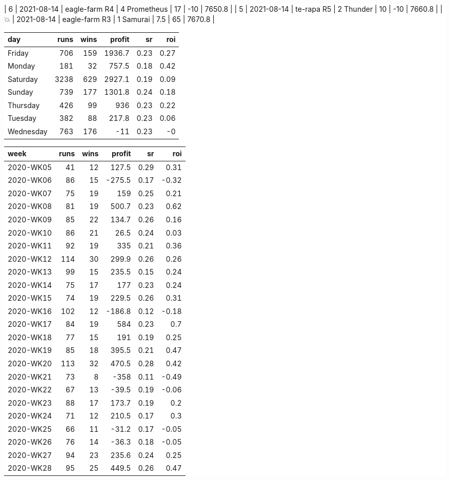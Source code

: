 | 6                 | 2021-08-14 | eagle-farm R4          | 4 Prometheus         |  17    |    -10   |   7650.8 |
| 5                 | 2021-08-14 | te-rapa R5             | 2 Thunder            |  10    |    -10   |   7660.8 |
| :boom:            | 2021-08-14 | eagle-farm R3          | 1 Samurai            |   7.5  |     65   |   7670.8 |

| day       |   runs |   wins |   profit |   sr |   roi |
|:----------|-------:|-------:|---------:|-----:|------:|
| Friday    |    706 |    159 |   1936.7 | 0.23 |  0.27 |
| Monday    |    181 |     32 |    757.5 | 0.18 |  0.42 |
| Saturday  |   3238 |    629 |   2927.1 | 0.19 |  0.09 |
| Sunday    |    739 |    177 |   1301.8 | 0.24 |  0.18 |
| Thursday  |    426 |     99 |    936   | 0.23 |  0.22 |
| Tuesday   |    382 |     88 |    217.8 | 0.23 |  0.06 |
| Wednesday |    763 |    176 |    -11   | 0.23 | -0    |

| week      |   runs |   wins |   profit |   sr |   roi |
|:----------|-------:|-------:|---------:|-----:|------:|
| 2020-WK05 |     41 |     12 |    127.5 | 0.29 |  0.31 |
| 2020-WK06 |     86 |     15 |   -275.5 | 0.17 | -0.32 |
| 2020-WK07 |     75 |     19 |    159   | 0.25 |  0.21 |
| 2020-WK08 |     81 |     19 |    500.7 | 0.23 |  0.62 |
| 2020-WK09 |     85 |     22 |    134.7 | 0.26 |  0.16 |
| 2020-WK10 |     86 |     21 |     26.5 | 0.24 |  0.03 |
| 2020-WK11 |     92 |     19 |    335   | 0.21 |  0.36 |
| 2020-WK12 |    114 |     30 |    299.9 | 0.26 |  0.26 |
| 2020-WK13 |     99 |     15 |    235.5 | 0.15 |  0.24 |
| 2020-WK14 |     75 |     17 |    177   | 0.23 |  0.24 |
| 2020-WK15 |     74 |     19 |    229.5 | 0.26 |  0.31 |
| 2020-WK16 |    102 |     12 |   -186.8 | 0.12 | -0.18 |
| 2020-WK17 |     84 |     19 |    584   | 0.23 |  0.7  |
| 2020-WK18 |     77 |     15 |    191   | 0.19 |  0.25 |
| 2020-WK19 |     85 |     18 |    395.5 | 0.21 |  0.47 |
| 2020-WK20 |    113 |     32 |    470.5 | 0.28 |  0.42 |
| 2020-WK21 |     73 |      8 |   -358   | 0.11 | -0.49 |
| 2020-WK22 |     67 |     13 |    -39.5 | 0.19 | -0.06 |
| 2020-WK23 |     88 |     17 |    173.7 | 0.19 |  0.2  |
| 2020-WK24 |     71 |     12 |    210.5 | 0.17 |  0.3  |
| 2020-WK25 |     66 |     11 |    -31.2 | 0.17 | -0.05 |
| 2020-WK26 |     76 |     14 |    -36.3 | 0.18 | -0.05 |
| 2020-WK27 |     94 |     23 |    235.6 | 0.24 |  0.25 |
| 2020-WK28 |     95 |     25 |    449.5 | 0.26 |  0.47 |